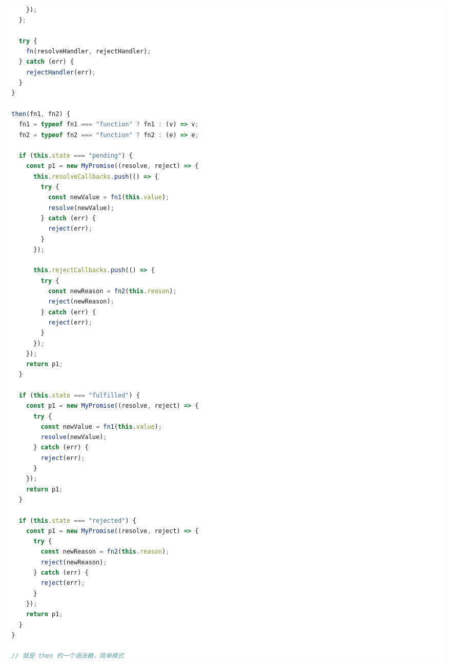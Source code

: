 ```js
      });
    };

    try {
      fn(resolveHandler, rejectHandler);
    } catch (err) {
      rejectHandler(err);
    }
  }

  then(fn1, fn2) {
    fn1 = typeof fn1 === "function" ? fn1 : (v) => v;
    fn2 = typeof fn2 === "function" ? fn2 : (e) => e;

    if (this.state === "pending") {
      const p1 = new MyPromise((resolve, reject) => {
        this.resolveCallbacks.push(() => {
          try {
            const newValue = fn1(this.value);
            resolve(newValue);
          } catch (err) {
            reject(err);
          }
        });

        this.rejectCallbacks.push(() => {
          try {
            const newReason = fn2(this.reason);
            reject(newReason);
          } catch (err) {
            reject(err);
          }
        });
      });
      return p1;
    }

    if (this.state === "fulfilled") {
      const p1 = new MyPromise((resolve, reject) => {
        try {
          const newValue = fn1(this.value);
          resolve(newValue);
        } catch (err) {
          reject(err);
        }
      });
      return p1;
    }

    if (this.state === "rejected") {
      const p1 = new MyPromise((resolve, reject) => {
        try {
          const newReason = fn2(this.reason);
          reject(newReason);
        } catch (err) {
          reject(err);
        }
      });
      return p1;
    }
  }

  // 就是 then 的一个语法糖，简单模式
```